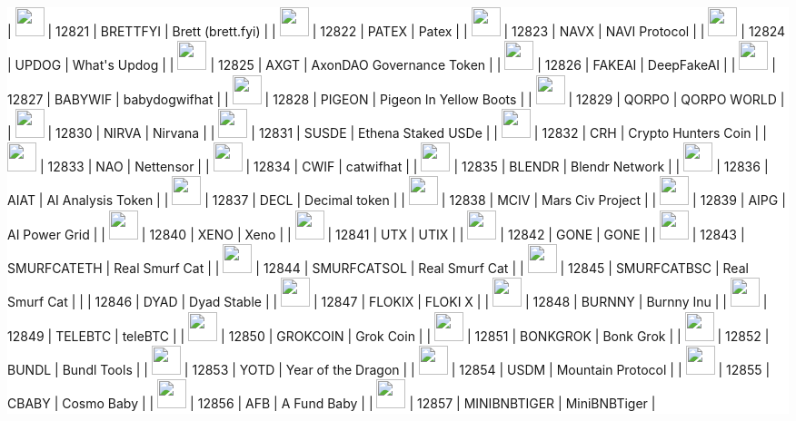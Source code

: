 | <img src="https://resources.cryptocompare.com/asset-management/12821/1710426134987.png" width="32" height="32"> | 12821 | BRETTFYI | Brett (brett.fyi) |
| <img src="https://resources.cryptocompare.com/asset-management/12822/1710426746203.png" width="32" height="32"> | 12822 | PATEX | Patex |
| <img src="https://resources.cryptocompare.com/asset-management/12823/1710426957071.png" width="32" height="32"> | 12823 | NAVX | NAVI Protocol |
| <img src="https://resources.cryptocompare.com/asset-management/12824/1710427158023.png" width="32" height="32"> | 12824 | UPDOG | What's Updog |
| <img src="https://resources.cryptocompare.com/asset-management/12825/1710427764849.png" width="32" height="32"> | 12825 | AXGT | AxonDAO Governance Token |
| <img src="https://resources.cryptocompare.com/asset-management/12826/1710428368192.png" width="32" height="32"> | 12826 | FAKEAI | DeepFakeAI |
| <img src="https://resources.cryptocompare.com/asset-management/12827/1710429245278.png" width="32" height="32"> | 12827 | BABYWIF | babydogwifhat |
| <img src="https://resources.cryptocompare.com/asset-management/12828/1710429442788.png" width="32" height="32"> | 12828 | PIGEON | Pigeon In Yellow Boots |
| <img src="https://resources.cryptocompare.com/asset-management/12829/1740496912037.png" width="32" height="32"> | 12829 | QORPO | QORPO WORLD |
| <img src="https://resources.cryptocompare.com/asset-management/12830/1710431602365.png" width="32" height="32"> | 12830 | NIRVA | Nirvana |
| <img src="https://resources.cryptocompare.com/asset-management/12831/1710432051767.png" width="32" height="32"> | 12831 | SUSDE | Ethena Staked USDe |
| <img src="https://resources.cryptocompare.com/asset-management/12832/1710433186367.png" width="32" height="32"> | 12832 | CRH | Crypto Hunters Coin |
| <img src="https://resources.cryptocompare.com/asset-management/12833/1710433389992.png" width="32" height="32"> | 12833 | NAO | Nettensor |
| <img src="https://resources.cryptocompare.com/asset-management/12834/1710433789737.png" width="32" height="32"> | 12834 | CWIF | catwifhat |
| <img src="https://resources.cryptocompare.com/asset-management/12835/1710434080287.png" width="32" height="32"> | 12835 | BLENDR | Blendr Network |
| <img src="https://resources.cryptocompare.com/asset-management/12836/1710434266087.png" width="32" height="32"> | 12836 | AIAT | AI Analysis Token |
| <img src="https://resources.cryptocompare.com/asset-management/12837/1710500643090.png" width="32" height="32"> | 12837 | DECL | Decimal token |
| <img src="https://resources.cryptocompare.com/asset-management/12838/1710496259032.png" width="32" height="32"> | 12838 | MCIV | Mars Civ Project |
| <img src="https://resources.cryptocompare.com/asset-management/12839/1710496603672.png" width="32" height="32"> | 12839 | AIPG | AI Power Grid |
| <img src="https://resources.cryptocompare.com/asset-management/12840/1710500616989.png" width="32" height="32"> | 12840 | XENO | Xeno |
| <img src="https://resources.cryptocompare.com/asset-management/12841/1710501720456.png" width="32" height="32"> | 12841 | UTX | UTIX |
| <img src="https://resources.cryptocompare.com/asset-management/12842/1710515050096.png" width="32" height="32"> | 12842 | GONE | GONE |
| <img src="https://resources.cryptocompare.com/asset-management/12843/1710516471610.png" width="32" height="32"> | 12843 | SMURFCATETH | Real Smurf Cat |
| <img src="https://resources.cryptocompare.com/asset-management/12844/1710518305152.png" width="32" height="32"> | 12844 | SMURFCATSOL | Real Smurf Cat |
| <img src="https://resources.cryptocompare.com/asset-management/12845/1710520069930.png" width="32" height="32"> | 12845 | SMURFCATBSC | Real Smurf Cat |
|  | 12846 | DYAD | Dyad Stable |
| <img src="https://resources.cryptocompare.com/asset-management/12847/1710753916114.png" width="32" height="32"> | 12847 | FLOKIX | FLOKI X |
| <img src="https://resources.cryptocompare.com/asset-management/12848/1710754445010.png" width="32" height="32"> | 12848 | BURNNY | Burnny Inu |
| <img src="https://resources.cryptocompare.com/asset-management/12849/1710755527786.png" width="32" height="32"> | 12849 | TELEBTC | teleBTC |
| <img src="https://resources.cryptocompare.com/asset-management/12850/1710755755166.png" width="32" height="32"> | 12850 | GROKCOIN | Grok Coin |
| <img src="https://resources.cryptocompare.com/asset-management/12851/1710755932208.png" width="32" height="32"> | 12851 | BONKGROK | Bonk Grok |
| <img src="https://resources.cryptocompare.com/asset-management/12852/1710756132674.png" width="32" height="32"> | 12852 | BUNDL | Bundl Tools |
| <img src="https://resources.cryptocompare.com/asset-management/12853/1710756324250.png" width="32" height="32"> | 12853 | YOTD | Year of the Dragon |
| <img src="https://resources.cryptocompare.com/asset-management/12854/1710756549353.png" width="32" height="32"> | 12854 | USDM | Mountain Protocol |
| <img src="https://resources.cryptocompare.com/asset-management/12855/1710756809272.png" width="32" height="32"> | 12855 | CBABY | Cosmo Baby |
| <img src="https://resources.cryptocompare.com/asset-management/12856/1710757017048.png" width="32" height="32"> | 12856 | AFB | A Fund Baby |
| <img src="https://resources.cryptocompare.com/asset-management/12857/1710757294805.png" width="32" height="32"> | 12857 | MINIBNBTIGER | MiniBNBTiger |